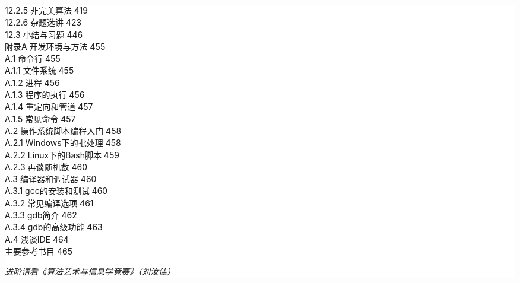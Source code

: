 12.2.5 非完美算法 419  
12.2.6 杂题选讲 423  
12.3 小结与习题 446  
附录A 开发环境与方法 455  
A.1 命令行 455  
A.1.1 文件系统 455  
A.1.2 进程 456  
A.1.3 程序的执行 456  
A.1.4 重定向和管道 457  
A.1.5 常见命令 457  
A.2 操作系统脚本编程入门 458  
A.2.1 Windows下的批处理 458  
A.2.2 Linux下的Bash脚本 459  
A.2.3 再谈随机数 460  
A.3 编译器和调试器 460  
A.3.1 gcc的安装和测试 460  
A.3.2 常见编译选项 461  
A.3.3 gdb简介 462  
A.3.4 gdb的高级功能 463  
A.4 浅谈IDE 464  
主要参考书目 465  
  
  
  
*进阶请看《算法艺术与信息学竞赛》（刘汝佳）*  
